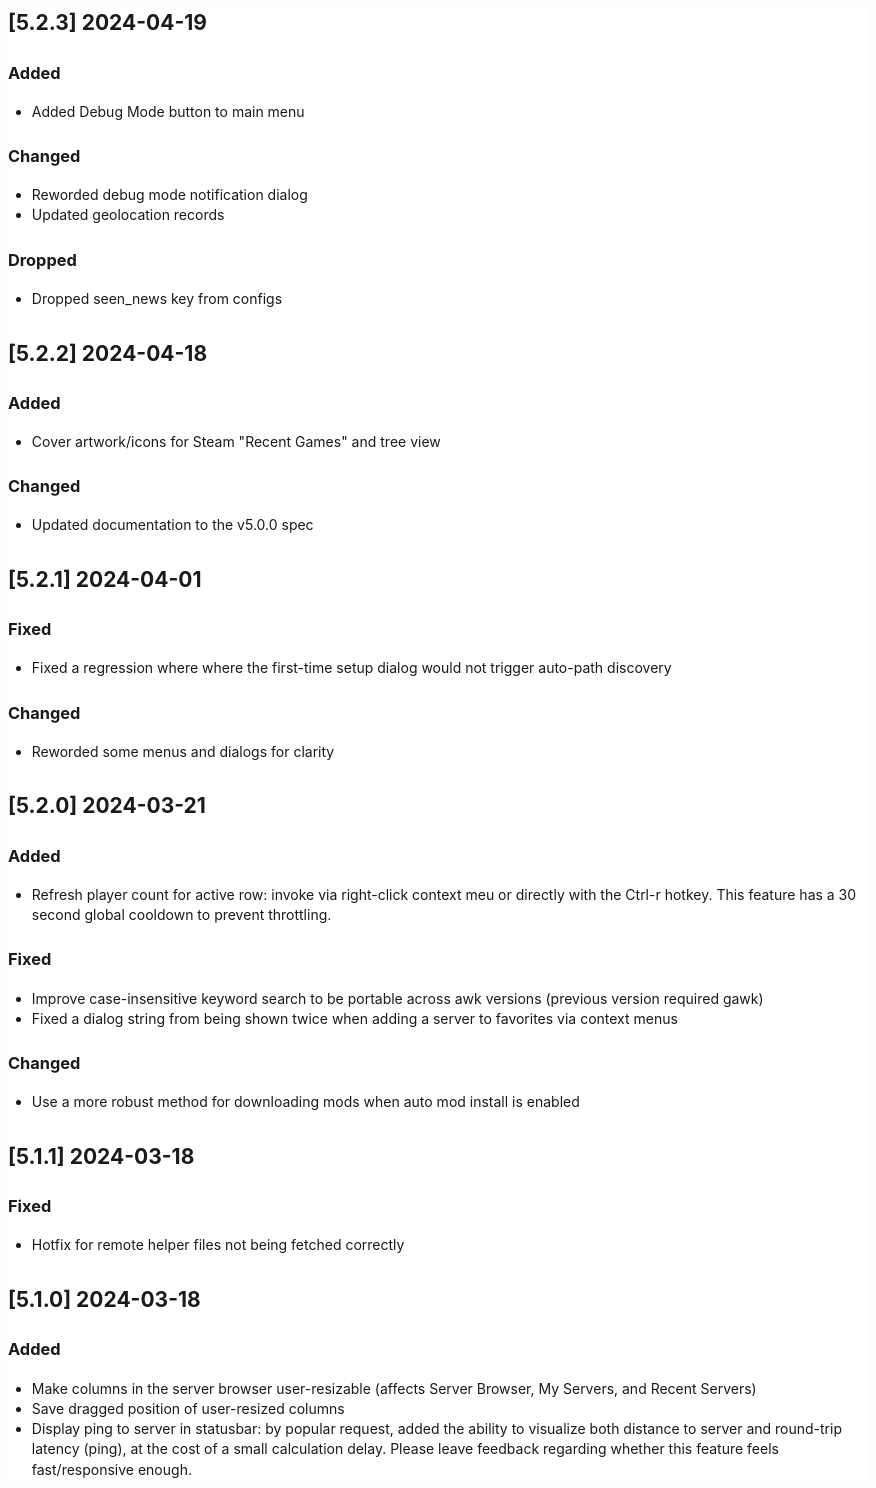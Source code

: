 ## [5.2.3] 2024-04-19
### Added
- Added Debug Mode button to main menu

### Changed
- Reworded debug mode notification dialog
- Updated geolocation records

### Dropped
- Dropped seen_news key from configs

## [5.2.2] 2024-04-18
### Added
- Cover artwork/icons for Steam "Recent Games" and tree view

### Changed
- Updated documentation to the v5.0.0 spec

## [5.2.1] 2024-04-01
### Fixed
- Fixed a regression where where the first-time setup dialog would not trigger auto-path discovery

### Changed
- Reworded some menus and dialogs for clarity

## [5.2.0] 2024-03-21
### Added
- Refresh player count for active row: invoke via right-click context meu or directly with the Ctrl-r hotkey. This feature has a 30 second global cooldown to prevent throttling.

### Fixed
- Improve case-insensitive keyword search to be portable across awk versions (previous version required gawk)
- Fixed a dialog string from being shown twice when adding a server to favorites via context menus

### Changed
- Use a more robust method for downloading mods when auto mod install is enabled

## [5.1.1] 2024-03-18
### Fixed
- Hotfix for remote helper files not being fetched correctly

## [5.1.0] 2024-03-18
### Added
- Make columns in the server browser user-resizable (affects Server Browser, My Servers, and Recent Servers)
- Save dragged position of user-resized columns
- Display ping to server in statusbar: by popular request, added the ability to visualize both distance to server and round-trip latency (ping), at the cost of a small calculation delay. Please leave feedback regarding whether this feature feels fast/responsive enough.
